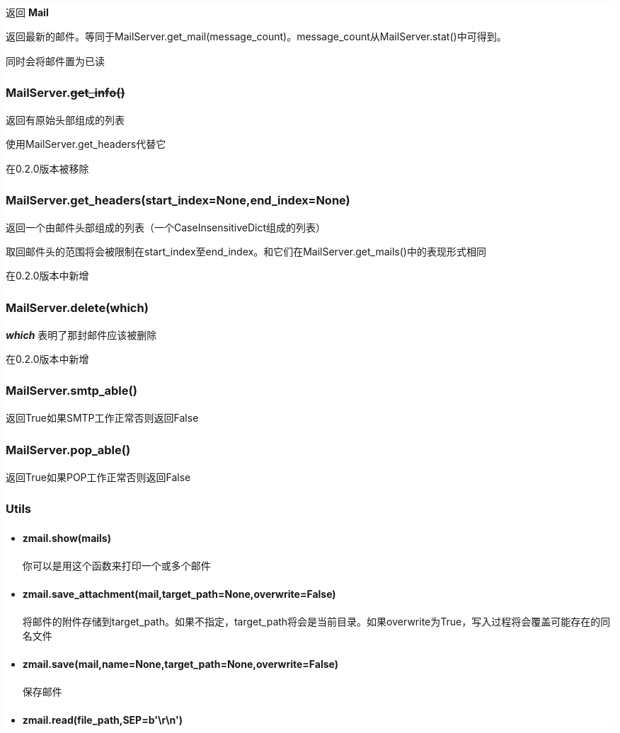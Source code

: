 返回 **Mail**

返回最新的邮件。等同于MailServer.get_mail(message_count)。message_count从MailServer.stat()中可得到。

同时会将邮件置为已读



### MailServer.~~get_info()~~

返回有原始头部组成的列表

使用MailServer.get_headers代替它

在0.2.0版本被移除



### MailServer.get_headers(start_index=None,end_index=None)

返回一个由邮件头部组成的列表（一个CaseInsensitiveDict组成的列表）

取回邮件头的范围将会被限制在start_index至end_index。和它们在MailServer.get_mails()中的表现形式相同

在0.2.0版本中新增



### MailServer.delete(which)

***which*** 表明了那封邮件应该被删除

在0.2.0版本中新增



### MailServer.smtp_able()

返回True如果SMTP工作正常否则返回False



### MailServer.pop_able()

返回True如果POP工作正常否则返回False



### Utils

- #### zmail.show(mails)

  你可以是用这个函数来打印一个或多个邮件

- #### zmail.save_attachment(mail,target_path=None,overwrite=False)

  将邮件的附件存储到target_path。如果不指定，target_path将会是当前目录。如果overwrite为True，写入过程将会覆盖可能存在的同名文件

- #### zmail.save(mail,name=None,target_path=None,overwrite=False)

  保存邮件

- #### zmail.read(file_path,SEP=b'\r\n')

